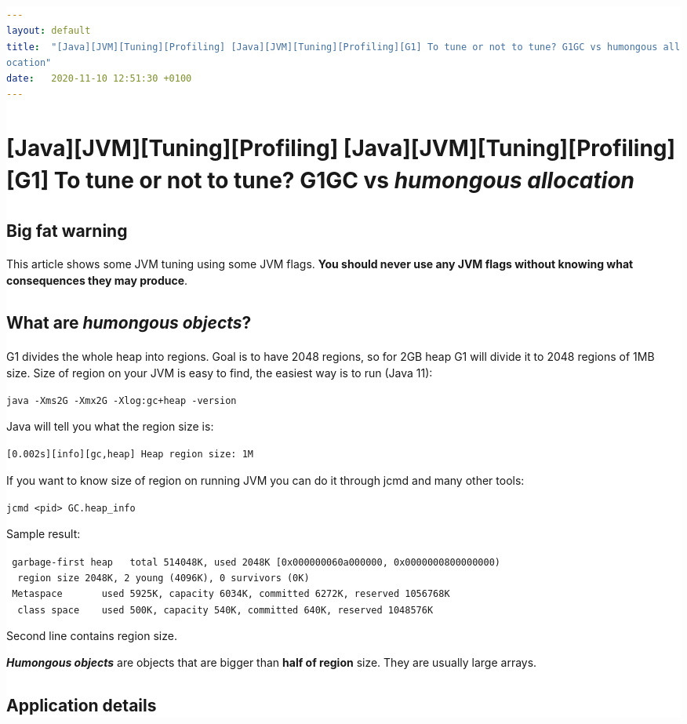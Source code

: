 ```yaml
---
layout: default
title:  "[Java][JVM][Tuning][Profiling] [Java][JVM][Tuning][Profiling][G1] To tune or not to tune? G1GC vs humongous allocation"
date:   2020-11-10 12:51:30 +0100
---
```


# [Java][JVM][Tuning][Profiling] [Java][JVM][Tuning][Profiling][G1] To tune or not to tune? G1GC vs _humongous allocation_
## Big fat warning

This article shows some JVM tuning using some JVM flags. **You should never use any JVM flags without knowing what consequences they may produce**.

## What are _humongous objects_?

G1 divides the whole heap into regions. Goal is to have 2048 regions, so for 2GB heap G1 will divide it to 2048 regions of 1MB size.
Size of region on your JVM is easy to find, the easiest way is to run (Java 11):

```shell
java -Xms2G -Xmx2G -Xlog:gc+heap -version
```

Java will tell you what the region size is:

```
[0.002s][info][gc,heap] Heap region size: 1M
```

If you want to know size of region on running JVM you can do it through jcmd and many other tools:

```shell
jcmd <pid> GC.heap_info
```

Sample result:

```
 garbage-first heap   total 514048K, used 2048K [0x000000060a000000, 0x0000000800000000)
  region size 2048K, 2 young (4096K), 0 survivors (0K)
 Metaspace       used 5925K, capacity 6034K, committed 6272K, reserved 1056768K
  class space    used 500K, capacity 540K, committed 640K, reserved 1048576K
```

Second line contains region size.

_**Humongous objects**_ are objects that are bigger than **half of region** size. They are usually large arrays.

## Application details
